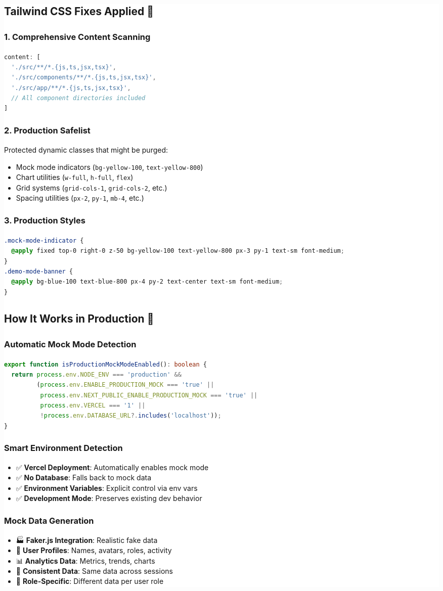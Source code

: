 ## Tailwind CSS Fixes Applied 🎨

### **1. Comprehensive Content Scanning**
```javascript
content: [
  './src/**/*.{js,ts,jsx,tsx}',
  './src/components/**/*.{js,ts,jsx,tsx}',
  './src/app/**/*.{js,ts,jsx,tsx}',
  // All component directories included
]
```

### **2. Production Safelist**
Protected dynamic classes that might be purged:
- Mock mode indicators (`bg-yellow-100`, `text-yellow-800`)
- Chart utilities (`w-full`, `h-full`, `flex`)
- Grid systems (`grid-cols-1`, `grid-cols-2`, etc.)
- Spacing utilities (`px-2`, `py-1`, `mb-4`, etc.)

### **3. Production Styles**
```css
.mock-mode-indicator {
  @apply fixed top-0 right-0 z-50 bg-yellow-100 text-yellow-800 px-3 py-1 text-sm font-medium;
}
.demo-mode-banner {
  @apply bg-blue-100 text-blue-800 px-4 py-2 text-center text-sm font-medium;
}
```

## How It Works in Production 🔧

### **Automatic Mock Mode Detection**
```typescript
export function isProductionMockModeEnabled(): boolean {
  return process.env.NODE_ENV === 'production' && 
         (process.env.ENABLE_PRODUCTION_MOCK === 'true' || 
          process.env.NEXT_PUBLIC_ENABLE_PRODUCTION_MOCK === 'true' ||
          process.env.VERCEL === '1' || 
          !process.env.DATABASE_URL?.includes('localhost'));
}
```

### **Smart Environment Detection**
- ✅ **Vercel Deployment**: Automatically enables mock mode
- ✅ **No Database**: Falls back to mock data
- ✅ **Environment Variables**: Explicit control via env vars
- ✅ **Development Mode**: Preserves existing dev behavior

### **Mock Data Generation**
- 🏭 **Faker.js Integration**: Realistic fake data
- 👥 **User Profiles**: Names, avatars, roles, activity
- 📊 **Analytics Data**: Metrics, trends, charts
- 🔄 **Consistent Data**: Same data across sessions
- 🎯 **Role-Specific**: Different data per user role
